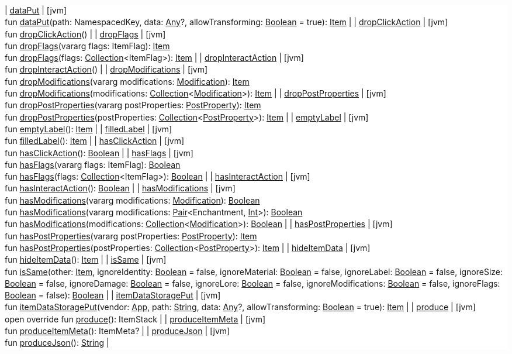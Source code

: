| [dataPut](data-put.md) | [jvm]<br>fun [dataPut](data-put.md)(path: NamespacedKey, data: [Any](https://kotlinlang.org/api/latest/jvm/stdlib/kotlin/-any/index.html)?, allowTransforming: [Boolean](https://kotlinlang.org/api/latest/jvm/stdlib/kotlin/-boolean/index.html) = true): [Item](index.md) |
| [dropClickAction](drop-click-action.md) | [jvm]<br>fun [dropClickAction](drop-click-action.md)() |
| [dropFlags](drop-flags.md) | [jvm]<br>fun [dropFlags](drop-flags.md)(vararg flags: ItemFlag): [Item](index.md)<br>fun [dropFlags](drop-flags.md)(flags: [Collection](https://kotlinlang.org/api/latest/jvm/stdlib/kotlin.collections/-collection/index.html)&lt;ItemFlag&gt;): [Item](index.md) |
| [dropInteractAction](drop-interact-action.md) | [jvm]<br>fun [dropInteractAction](drop-interact-action.md)() |
| [dropModifications](drop-modifications.md) | [jvm]<br>fun [dropModifications](drop-modifications.md)(vararg modifications: [Modification](../-modification/index.md)): [Item](index.md)<br>fun [dropModifications](drop-modifications.md)(modifications: [Collection](https://kotlinlang.org/api/latest/jvm/stdlib/kotlin.collections/-collection/index.html)&lt;[Modification](../-modification/index.md)&gt;): [Item](index.md) |
| [dropPostProperties](drop-post-properties.md) | [jvm]<br>fun [dropPostProperties](drop-post-properties.md)(vararg postProperties: [PostProperty](../-post-property/index.md)): [Item](index.md)<br>fun [dropPostProperties](drop-post-properties.md)(postProperties: [Collection](https://kotlinlang.org/api/latest/jvm/stdlib/kotlin.collections/-collection/index.html)&lt;[PostProperty](../-post-property/index.md)&gt;): [Item](index.md) |
| [emptyLabel](empty-label.md) | [jvm]<br>fun [emptyLabel](empty-label.md)(): [Item](index.md) |
| [filledLabel](filled-label.md) | [jvm]<br>fun [filledLabel](filled-label.md)(): [Item](index.md) |
| [hasClickAction](has-click-action.md) | [jvm]<br>fun [hasClickAction](has-click-action.md)(): [Boolean](https://kotlinlang.org/api/latest/jvm/stdlib/kotlin/-boolean/index.html) |
| [hasFlags](has-flags.md) | [jvm]<br>fun [hasFlags](has-flags.md)(vararg flags: ItemFlag): [Boolean](https://kotlinlang.org/api/latest/jvm/stdlib/kotlin/-boolean/index.html)<br>fun [hasFlags](has-flags.md)(flags: [Collection](https://kotlinlang.org/api/latest/jvm/stdlib/kotlin.collections/-collection/index.html)&lt;ItemFlag&gt;): [Boolean](https://kotlinlang.org/api/latest/jvm/stdlib/kotlin/-boolean/index.html) |
| [hasInteractAction](has-interact-action.md) | [jvm]<br>fun [hasInteractAction](has-interact-action.md)(): [Boolean](https://kotlinlang.org/api/latest/jvm/stdlib/kotlin/-boolean/index.html) |
| [hasModifications](has-modifications.md) | [jvm]<br>fun [hasModifications](has-modifications.md)(vararg modifications: [Modification](../-modification/index.md)): [Boolean](https://kotlinlang.org/api/latest/jvm/stdlib/kotlin/-boolean/index.html)<br>fun [hasModifications](has-modifications.md)(vararg modifications: [Pair](https://kotlinlang.org/api/latest/jvm/stdlib/kotlin/-pair/index.html)&lt;Enchantment, [Int](https://kotlinlang.org/api/latest/jvm/stdlib/kotlin/-int/index.html)&gt;): [Boolean](https://kotlinlang.org/api/latest/jvm/stdlib/kotlin/-boolean/index.html)<br>fun [hasModifications](has-modifications.md)(modifications: [Collection](https://kotlinlang.org/api/latest/jvm/stdlib/kotlin.collections/-collection/index.html)&lt;[Modification](../-modification/index.md)&gt;): [Boolean](https://kotlinlang.org/api/latest/jvm/stdlib/kotlin/-boolean/index.html) |
| [hasPostProperties](has-post-properties.md) | [jvm]<br>fun [hasPostProperties](has-post-properties.md)(vararg postProperties: [PostProperty](../-post-property/index.md)): [Item](index.md)<br>fun [hasPostProperties](has-post-properties.md)(postProperties: [Collection](https://kotlinlang.org/api/latest/jvm/stdlib/kotlin.collections/-collection/index.html)&lt;[PostProperty](../-post-property/index.md)&gt;): [Item](index.md) |
| [hideItemData](hide-item-data.md) | [jvm]<br>fun [hideItemData](hide-item-data.md)(): [Item](index.md) |
| [isSame](is-same.md) | [jvm]<br>fun [isSame](is-same.md)(other: [Item](index.md), ignoreIdentity: [Boolean](https://kotlinlang.org/api/latest/jvm/stdlib/kotlin/-boolean/index.html) = false, ignoreMaterial: [Boolean](https://kotlinlang.org/api/latest/jvm/stdlib/kotlin/-boolean/index.html) = false, ignoreLabel: [Boolean](https://kotlinlang.org/api/latest/jvm/stdlib/kotlin/-boolean/index.html) = false, ignoreSize: [Boolean](https://kotlinlang.org/api/latest/jvm/stdlib/kotlin/-boolean/index.html) = false, ignoreDamage: [Boolean](https://kotlinlang.org/api/latest/jvm/stdlib/kotlin/-boolean/index.html) = false, ignoreLore: [Boolean](https://kotlinlang.org/api/latest/jvm/stdlib/kotlin/-boolean/index.html) = false, ignoreModifications: [Boolean](https://kotlinlang.org/api/latest/jvm/stdlib/kotlin/-boolean/index.html) = false, ignoreFlags: [Boolean](https://kotlinlang.org/api/latest/jvm/stdlib/kotlin/-boolean/index.html) = false): [Boolean](https://kotlinlang.org/api/latest/jvm/stdlib/kotlin/-boolean/index.html) |
| [itemDataStoragePut](item-data-storage-put.md) | [jvm]<br>fun [itemDataStoragePut](item-data-storage-put.md)(vendor: [App](../../de.jet.minecraft.structure.app/-app/index.md), path: [String](https://kotlinlang.org/api/latest/jvm/stdlib/kotlin/-string/index.html), data: [Any](https://kotlinlang.org/api/latest/jvm/stdlib/kotlin/-any/index.html)?, allowTransforming: [Boolean](https://kotlinlang.org/api/latest/jvm/stdlib/kotlin/-boolean/index.html) = true): [Item](index.md) |
| [produce](produce.md) | [jvm]<br>open override fun [produce](produce.md)(): ItemStack |
| [produceItemMeta](produce-item-meta.md) | [jvm]<br>fun [produceItemMeta](produce-item-meta.md)(): ItemMeta? |
| [produceJson](produce-json.md) | [jvm]<br>fun [produceJson](produce-json.md)(): [String](https://kotlinlang.org/api/latest/jvm/stdlib/kotlin/-string/index.html) |